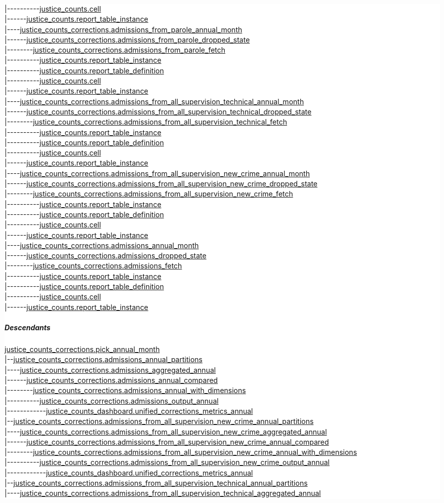 |----------[justice_counts.cell](../justice_counts/cell.md) <br/>
|------[justice_counts.report_table_instance](../justice_counts/report_table_instance.md) <br/>
|----[justice_counts_corrections.admissions_from_parole_annual_month](../justice_counts_corrections/admissions_from_parole_annual_month.md) <br/>
|------[justice_counts_corrections.admissions_from_parole_dropped_state](../justice_counts_corrections/admissions_from_parole_dropped_state.md) <br/>
|--------[justice_counts_corrections.admissions_from_parole_fetch](../justice_counts_corrections/admissions_from_parole_fetch.md) <br/>
|----------[justice_counts.report_table_instance](../justice_counts/report_table_instance.md) <br/>
|----------[justice_counts.report_table_definition](../justice_counts/report_table_definition.md) <br/>
|----------[justice_counts.cell](../justice_counts/cell.md) <br/>
|------[justice_counts.report_table_instance](../justice_counts/report_table_instance.md) <br/>
|----[justice_counts_corrections.admissions_from_all_supervision_technical_annual_month](../justice_counts_corrections/admissions_from_all_supervision_technical_annual_month.md) <br/>
|------[justice_counts_corrections.admissions_from_all_supervision_technical_dropped_state](../justice_counts_corrections/admissions_from_all_supervision_technical_dropped_state.md) <br/>
|--------[justice_counts_corrections.admissions_from_all_supervision_technical_fetch](../justice_counts_corrections/admissions_from_all_supervision_technical_fetch.md) <br/>
|----------[justice_counts.report_table_instance](../justice_counts/report_table_instance.md) <br/>
|----------[justice_counts.report_table_definition](../justice_counts/report_table_definition.md) <br/>
|----------[justice_counts.cell](../justice_counts/cell.md) <br/>
|------[justice_counts.report_table_instance](../justice_counts/report_table_instance.md) <br/>
|----[justice_counts_corrections.admissions_from_all_supervision_new_crime_annual_month](../justice_counts_corrections/admissions_from_all_supervision_new_crime_annual_month.md) <br/>
|------[justice_counts_corrections.admissions_from_all_supervision_new_crime_dropped_state](../justice_counts_corrections/admissions_from_all_supervision_new_crime_dropped_state.md) <br/>
|--------[justice_counts_corrections.admissions_from_all_supervision_new_crime_fetch](../justice_counts_corrections/admissions_from_all_supervision_new_crime_fetch.md) <br/>
|----------[justice_counts.report_table_instance](../justice_counts/report_table_instance.md) <br/>
|----------[justice_counts.report_table_definition](../justice_counts/report_table_definition.md) <br/>
|----------[justice_counts.cell](../justice_counts/cell.md) <br/>
|------[justice_counts.report_table_instance](../justice_counts/report_table_instance.md) <br/>
|----[justice_counts_corrections.admissions_annual_month](../justice_counts_corrections/admissions_annual_month.md) <br/>
|------[justice_counts_corrections.admissions_dropped_state](../justice_counts_corrections/admissions_dropped_state.md) <br/>
|--------[justice_counts_corrections.admissions_fetch](../justice_counts_corrections/admissions_fetch.md) <br/>
|----------[justice_counts.report_table_instance](../justice_counts/report_table_instance.md) <br/>
|----------[justice_counts.report_table_definition](../justice_counts/report_table_definition.md) <br/>
|----------[justice_counts.cell](../justice_counts/cell.md) <br/>
|------[justice_counts.report_table_instance](../justice_counts/report_table_instance.md) <br/>


##### Descendants
[justice_counts_corrections.pick_annual_month](../justice_counts_corrections/pick_annual_month.md) <br/>
|--[justice_counts_corrections.admissions_annual_partitions](../justice_counts_corrections/admissions_annual_partitions.md) <br/>
|----[justice_counts_corrections.admissions_aggregated_annual](../justice_counts_corrections/admissions_aggregated_annual.md) <br/>
|------[justice_counts_corrections.admissions_annual_compared](../justice_counts_corrections/admissions_annual_compared.md) <br/>
|--------[justice_counts_corrections.admissions_annual_with_dimensions](../justice_counts_corrections/admissions_annual_with_dimensions.md) <br/>
|----------[justice_counts_corrections.admissions_output_annual](../justice_counts_corrections/admissions_output_annual.md) <br/>
|------------[justice_counts_dashboard.unified_corrections_metrics_annual](../justice_counts_dashboard/unified_corrections_metrics_annual.md) <br/>
|--[justice_counts_corrections.admissions_from_all_supervision_new_crime_annual_partitions](../justice_counts_corrections/admissions_from_all_supervision_new_crime_annual_partitions.md) <br/>
|----[justice_counts_corrections.admissions_from_all_supervision_new_crime_aggregated_annual](../justice_counts_corrections/admissions_from_all_supervision_new_crime_aggregated_annual.md) <br/>
|------[justice_counts_corrections.admissions_from_all_supervision_new_crime_annual_compared](../justice_counts_corrections/admissions_from_all_supervision_new_crime_annual_compared.md) <br/>
|--------[justice_counts_corrections.admissions_from_all_supervision_new_crime_annual_with_dimensions](../justice_counts_corrections/admissions_from_all_supervision_new_crime_annual_with_dimensions.md) <br/>
|----------[justice_counts_corrections.admissions_from_all_supervision_new_crime_output_annual](../justice_counts_corrections/admissions_from_all_supervision_new_crime_output_annual.md) <br/>
|------------[justice_counts_dashboard.unified_corrections_metrics_annual](../justice_counts_dashboard/unified_corrections_metrics_annual.md) <br/>
|--[justice_counts_corrections.admissions_from_all_supervision_technical_annual_partitions](../justice_counts_corrections/admissions_from_all_supervision_technical_annual_partitions.md) <br/>
|----[justice_counts_corrections.admissions_from_all_supervision_technical_aggregated_annual](../justice_counts_corrections/admissions_from_all_supervision_technical_aggregated_annual.md) <br/>